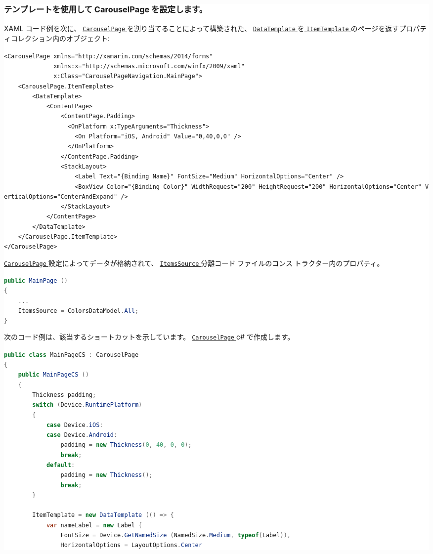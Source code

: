 ### <a name="populating-a-carouselpage-with-a-template"></a>テンプレートを使用して CarouselPage を設定します。

XAML コード例を次に、 [ `CarouselPage` ](https://developer.xamarin.com/api/type/Xamarin.Forms.CarouselPage/)を割り当てることによって構築された、 [ `DataTemplate` ](https://developer.xamarin.com/api/type/Xamarin.Forms.DataTemplate/)を[ `ItemTemplate` ](https://developer.xamarin.com/api/property/Xamarin.Forms.MultiPage%601.ItemTemplate/)のページを返すプロパティコレクション内のオブジェクト:

```xaml
<CarouselPage xmlns="http://xamarin.com/schemas/2014/forms"
              xmlns:x="http://schemas.microsoft.com/winfx/2009/xaml"
              x:Class="CarouselPageNavigation.MainPage">
    <CarouselPage.ItemTemplate>
        <DataTemplate>
            <ContentPage>
                <ContentPage.Padding>
                  <OnPlatform x:TypeArguments="Thickness">
                    <On Platform="iOS, Android" Value="0,40,0,0" />
                  </OnPlatform>
                </ContentPage.Padding>
                <StackLayout>
                    <Label Text="{Binding Name}" FontSize="Medium" HorizontalOptions="Center" />
                    <BoxView Color="{Binding Color}" WidthRequest="200" HeightRequest="200" HorizontalOptions="Center" VerticalOptions="CenterAndExpand" />
                </StackLayout>
            </ContentPage>
        </DataTemplate>
    </CarouselPage.ItemTemplate>
</CarouselPage>
```

[ `CarouselPage` ](https://developer.xamarin.com/api/type/Xamarin.Forms.CarouselPage/)設定によってデータが格納されて、 [ `ItemsSource` ](https://developer.xamarin.com/api/property/Xamarin.Forms.MultiPage%601.ItemsSource/)分離コード ファイルのコンス トラクター内のプロパティ。

```csharp
public MainPage ()
{
    ...
    ItemsSource = ColorsDataModel.All;
}
```

次のコード例は、該当するショートカットを示しています。 [ `CarouselPage` ](https://developer.xamarin.com/api/type/Xamarin.Forms.CarouselPage/) c# で作成します。

```csharp
public class MainPageCS : CarouselPage
{
    public MainPageCS ()
    {
        Thickness padding;
        switch (Device.RuntimePlatform)
        {
            case Device.iOS:
            case Device.Android:
                padding = new Thickness(0, 40, 0, 0);
                break;
            default:
                padding = new Thickness();
                break;
        }

        ItemTemplate = new DataTemplate (() => {
            var nameLabel = new Label {
                FontSize = Device.GetNamedSize (NamedSize.Medium, typeof(Label)),
                HorizontalOptions = LayoutOptions.Center
```